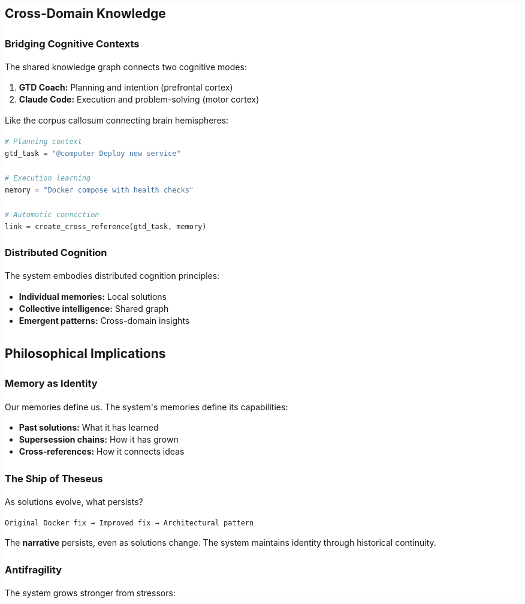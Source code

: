 ## Cross-Domain Knowledge

### Bridging Cognitive Contexts

The shared knowledge graph connects two cognitive modes:

1. **GTD Coach:** Planning and intention (prefrontal cortex)
2. **Claude Code:** Execution and problem-solving (motor cortex)

Like the corpus callosum connecting brain hemispheres:

```python
# Planning context
gtd_task = "@computer Deploy new service"

# Execution learning
memory = "Docker compose with health checks"

# Automatic connection
link = create_cross_reference(gtd_task, memory)
```

### Distributed Cognition

The system embodies distributed cognition principles:

- **Individual memories:** Local solutions
- **Collective intelligence:** Shared graph
- **Emergent patterns:** Cross-domain insights

## Philosophical Implications

### Memory as Identity

Our memories define us. The system's memories define its capabilities:

- **Past solutions:** What it has learned
- **Supersession chains:** How it has grown
- **Cross-references:** How it connects ideas

### The Ship of Theseus

As solutions evolve, what persists?

```
Original Docker fix → Improved fix → Architectural pattern
```

The **narrative** persists, even as solutions change. The system maintains identity through historical continuity.

### Antifragility

The system grows stronger from stressors:
